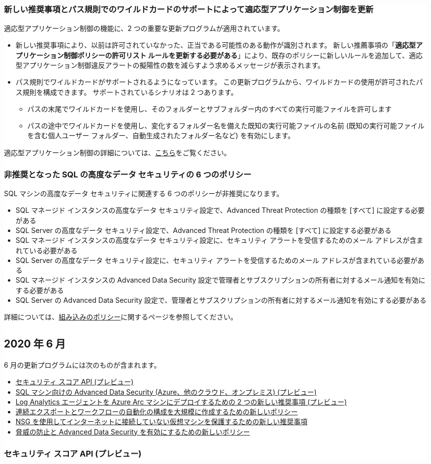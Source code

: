 
### <a name="adaptive-application-controls-updated-with-a-new-recommendation-and-support-for-wildcards-in-path-rules"></a>新しい推奨事項とパス規則でのワイルドカードのサポートによって適応型アプリケーション制御を更新

適応型アプリケーション制御の機能に、2 つの重要な更新プログラムが適用されています。

* 新しい推奨事項により、以前は許可されていなかった、正当である可能性のある動作が識別されます。 新しい推薦事項の「**適応型アプリケーション制御ポリシーの許可リスト ルールを更新する必要がある**」により、既存のポリシーに新しいルールを追加して、適応型アプリケーション制御違反アラートの擬陽性の数を減らすよう求めるメッセージが表示されます。

* パス規則でワイルドカードがサポートされるようになっています。 この更新プログラムから、ワイルドカードの使用が許可されたパス規則を構成できます。 サポートされているシナリオは 2 つあります。

    * パスの末尾でワイルドカードを使用し、そのフォルダーとサブフォルダー内のすべての実行可能ファイルを許可します

    * パスの途中でワイルドカードを使用し、変化するフォルダー名を備えた既知の実行可能ファイルの名前 (既知の実行可能ファイルを含む個人ユーザー フォルダー、自動生成されたフォルダー名など) を有効にします。


適応型アプリケーション制御の詳細については、[こちら](security-center-adaptive-application.md)をご覧ください。



### <a name="six-policies-for-sql-advanced-data-security-deprecated"></a>非推奨となった SQL の高度なデータ セキュリティの 6 つのポリシー

SQL マシンの高度なデータ セキュリティに関連する 6 つのポリシーが非推奨になります。

- SQL マネージド インスタンスの高度なデータ セキュリティ設定で、Advanced Threat Protection の種類を [すべて] に設定する必要がある
- SQL Server の高度なデータ セキュリティ設定で、Advanced Threat Protection の種類を [すべて] に設定する必要がある
- SQL マネージド インスタンスの高度なデータ セキュリティ設定に、セキュリティ アラートを受信するためのメール アドレスが含まれている必要がある
- SQL Server の高度なデータ セキュリティ設定に、セキュリティ アラートを受信するためのメール アドレスが含まれている必要がある
- SQL マネージド インスタンスの Advanced Data Security 設定で管理者とサブスクリプションの所有者に対するメール通知を有効にする必要がある
- SQL Server の Advanced Data Security 設定で、管理者とサブスクリプションの所有者に対するメール通知を有効にする必要がある

詳細については、[組み込みのポリシー](./policy-reference.md)に関するページを参照してください。



## <a name="june-2020"></a>2020 年 6 月

6 月の更新プログラムには次のものが含まれます。

- [セキュリティ スコア API (プレビュー)](#secure-score-api-preview)
- [SQL マシン向けの Advanced Data Security (Azure、他のクラウド、オンプレミス) (プレビュー)](#advanced-data-security-for-sql-machines-azure-other-clouds-and-on-premises-preview)
- [Log Analytics エージェントを Azure Arc マシンにデプロイするための 2 つの新しい推奨事項 (プレビュー)](#two-new-recommendations-to-deploy-the-log-analytics-agent-to-azure-arc-machines-preview)
- [連続エクスポートとワークフローの自動化の構成を大規模に作成するための新しいポリシー](#new-policies-to-create-continuous-export-and-workflow-automation-configurations-at-scale)
- [NSG を使用してインターネットに接続していない仮想マシンを保護するための新しい推奨事項](#new-recommendation-for-using-nsgs-to-protect-non-internet-facing-virtual-machines)
- [脅威の防止と Advanced Data Security を有効にするための新しいポリシー](#new-policies-for-enabling-threat-protection-and-advanced-data-security)



### <a name="secure-score-api-preview"></a>セキュリティ スコア API (プレビュー)
